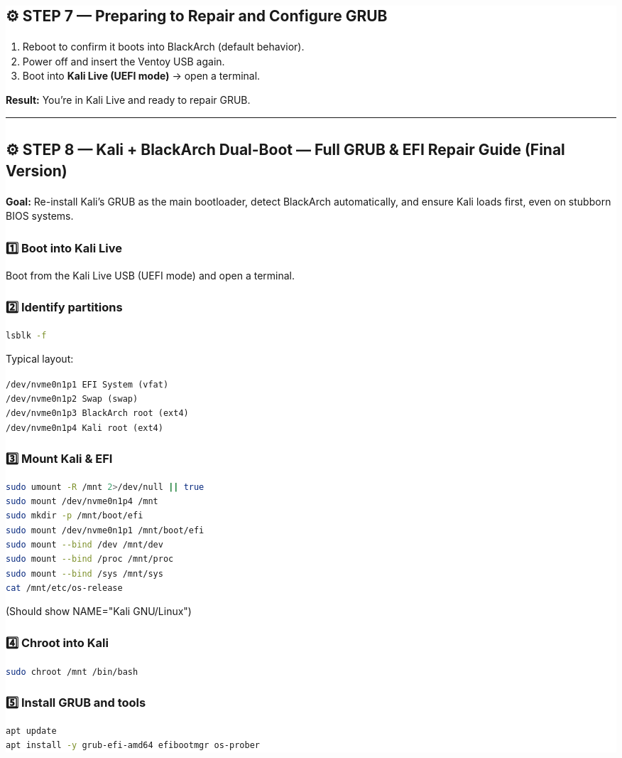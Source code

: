 ## ⚙️ STEP 7 — Preparing to Repair and Configure GRUB

1. Reboot to confirm it boots into BlackArch (default behavior).  
2. Power off and insert the Ventoy USB again.  
3. Boot into **Kali Live (UEFI mode)** → open a terminal.  

**Result:** You’re in Kali Live and ready to repair GRUB.  

---

## ⚙️ STEP 8 — Kali + BlackArch Dual-Boot — Full GRUB & EFI Repair Guide (Final Version)

**Goal:** Re-install Kali’s GRUB as the main bootloader, detect BlackArch automatically, and ensure Kali loads first, even on stubborn BIOS systems.

### 1️⃣ Boot into Kali Live
Boot from the Kali Live USB (UEFI mode) and open a terminal.

### 2️⃣ Identify partitions
```bash
lsblk -f
```
Typical layout:
```
/dev/nvme0n1p1 EFI System (vfat)
/dev/nvme0n1p2 Swap (swap)
/dev/nvme0n1p3 BlackArch root (ext4)
/dev/nvme0n1p4 Kali root (ext4)
```

### 3️⃣ Mount Kali & EFI
```bash
sudo umount -R /mnt 2>/dev/null || true
sudo mount /dev/nvme0n1p4 /mnt
sudo mkdir -p /mnt/boot/efi
sudo mount /dev/nvme0n1p1 /mnt/boot/efi
sudo mount --bind /dev /mnt/dev
sudo mount --bind /proc /mnt/proc
sudo mount --bind /sys /mnt/sys
cat /mnt/etc/os-release
```
(Should show NAME="Kali GNU/Linux")

### 4️⃣ Chroot into Kali
```bash
sudo chroot /mnt /bin/bash
```

### 5️⃣ Install GRUB and tools
```bash
apt update
apt install -y grub-efi-amd64 efibootmgr os-prober
```
